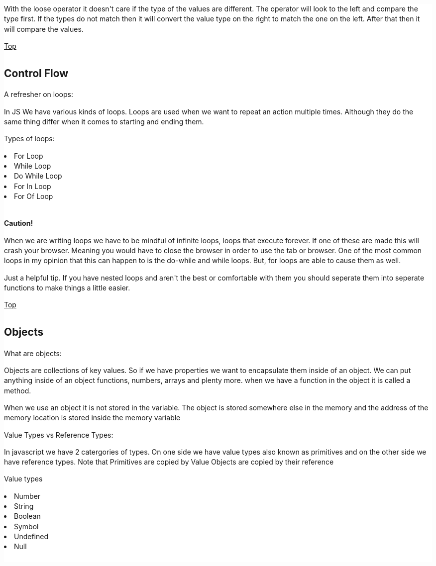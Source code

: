 <p>With the loose operator it doesn't care if the type of the values are different. The operator will look to the left and compare the type first. If the types do not match then it will convert the value type on the right to match the one on the left. After that then it will compare the values.</p>

<a href="#home">Top</a>

<h2 id=section3>Control Flow</h2>

<p>A refresher on loops:</p>

<p>In JS We have various kinds of loops. Loops are used when we want to repeat an action multiple times. Although they do the same thing differ when it comes to starting and ending them.</p>

<p>Types of loops:</p>

<li>For Loop</li>
<li>While Loop</li>
<li>Do While Loop</li>
<li>For In Loop</li>
<li>For Of Loop</li>
<br>

<strong>Caution!</strong>

<p> When we are writing loops we have to be mindful of infinite loops, loops that execute forever. If one of these are made this will crash your browser. Meaning you would have to close the browser in order to use the tab or browser. One of the most common loops in my opinion that this can happen to is the do-while and while loops. But, for loops are able to cause them as well.</p>

<p> Just a helpful tip. If you have nested loops and aren't the best or comfortable with them you should seperate them into seperate functions to make things a little easier.</p>

<a href="#home">Top</a>

<h2 id=section4>Objects</h2>

<p>What are objects:</p>

<p>Objects are collections of key values. So if we have properties we want to encapsulate them inside of an object. We can put anything inside of an object functions, numbers, arrays and plenty more.
when we have a function in the object it is called a method.</p>

<p>When we use an object it is not stored in the variable. The object is stored somewhere else in the memory and the address of the memory location is stored inside the memory variable</p>

<p> Value Types vs Reference Types:</p>

<p>In javascript we have 2 catergories of types.
On one side we have value types also known as primitives and on the other side we have reference types. Note that Primitives are copied by Value 
Objects are copied by their reference</p>

<p>Value types</p>
<li>Number</li>
<li>String</li>
<li>Boolean</li>
<li>Symbol</li>
<li>Undefined</li>
<li>Null</li>
<br>
